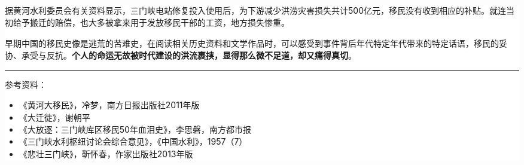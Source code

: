 据黄河水利委员会有关资料显示，三门峡电站修复投入使用后，为下游减少洪涝灾害损失共计500亿元，移民没有收到相应的补贴。就连当初给予搬迁的赔偿，也大多被拿来用于发放移民干部的工资，地方损失惨重。

早期中国的移民史像是逃荒的苦难史，在阅读相关历史资料和文学作品时，可以感受到事件背后年代特定年代带来的特定话语，移民的妥协、承受与反抗。**个人的命运无故被时代建设的洪流裹挟，显得那么微不足道，却又痛得真切**。

---

参考资料：

* 《黄河大移民》，冷梦，南方日报出版社2011年版
* 《大迁徙》，谢朝平
* 《大放逐：三门峡库区移民50年血泪史》，李思磐，南方都市报
* 《三门峡水利枢纽讨论会综合意见》，《中国水利》，1957（7）
* 《悲壮三门峡》，靳怀春，作家出版社2013年版